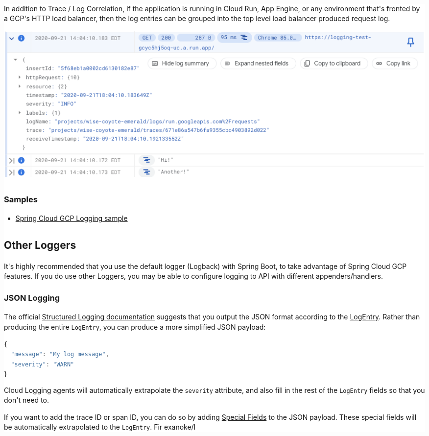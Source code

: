 In addition to Trace / Log Correlation, if the application is running in Cloud Run, App Engine, or any environment that's fronted by a GCP's HTTP load balancer, then the log entries can be grouped into the top level load balancer produced request log.

![Log entries are grouped under the top-level request log](../../.gitbook/assets/image%20%2843%29.png)

### Samples

* [Spring Cloud GCP Logging sample](https://github.com/spring-cloud/spring-cloud-gcp/tree/master/spring-cloud-gcp-samples/spring-cloud-gcp-logging-sample)

## Other Loggers

It's highly recommended that you use the default logger \(Logback\) with Spring Boot, to take advantage of Spring Cloud GCP features. If you do use other Loggers, you may be able to configure logging to API with different appenders/handlers.

### JSON Logging

The official [Structured Logging documentation](https://cloud.google.com/logging/docs/structured-logging) suggests that you output the JSON format according to the [LogEntry](https://cloud.google.com/logging/docs/reference/v2/rest/v2/LogEntry). Rather than producing the entire `LogEntry`, you can produce a more simplified JSON payload:

```javascript
{
  "message": "My log message",
  "severity": "WARN"
}
```

Cloud Logging agents will automatically extrapolate the `severity` attribute, and also fill in the rest of the `LogEntry` fields so that you don't need to.

If you want to add the trace ID or span ID, you can do so by adding [Special Fields](https://cloud.google.com/logging/docs/agent/configuration#special-fields) to the JSON payload. These special fields will be automatically extrapolated to the `LogEntry`. Fir exanoke/l

